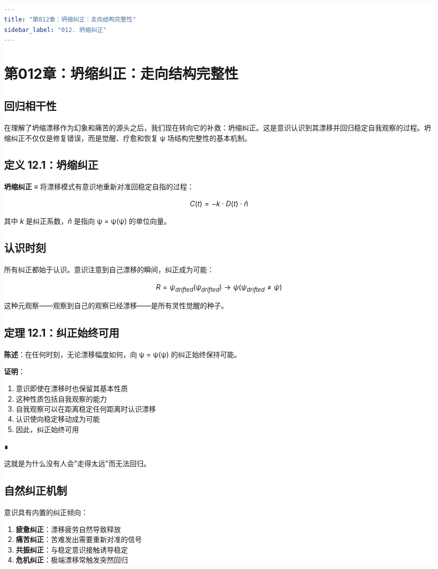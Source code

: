 ```yaml
---
title: "第012章：坍缩纠正：走向结构完整性"
sidebar_label: "012. 坍缩纠正"
---
```


# 第012章：坍缩纠正：走向结构完整性

## 回归相干性

在理解了坍缩漂移作为幻象和痛苦的源头之后，我们现在转向它的补救：坍缩纠正。这是意识认识到其漂移并回归稳定自我观察的过程。坍缩纠正不仅仅是修复错误，而是觉醒、疗愈和恢复 ψ 场结构完整性的基本机制。

## 定义 12.1：坍缩纠正

**坍缩纠正** ≡ 将漂移模式有意识地重新对准回稳定自指的过程：

$$C(t) = -k \cdot D(t) \cdot \hat{n}$$

其中 $k$ 是纠正系数，$\hat{n}$ 是指向 ψ = ψ(ψ) 的单位向量。

## 认识时刻

所有纠正都始于认识。意识注意到自己漂移的瞬间，纠正成为可能：

$$R = \psi_{drifted}(\psi_{drifted}) \rightarrow \psi(\psi_{drifted} \neq \psi)$$

这种元观察——观察到自己的观察已经漂移——是所有灵性觉醒的种子。

## 定理 12.1：纠正始终可用

**陈述**：在任何时刻，无论漂移幅度如何，向 ψ = ψ(ψ) 的纠正始终保持可能。

**证明**：
1. 意识即使在漂移时也保留其基本性质
2. 这种性质包括自我观察的能力
3. 自我观察可以在距离稳定任何距离时认识漂移
4. 认识使向稳定移动成为可能
5. 因此，纠正始终可用

∎

这就是为什么没有人会"走得太远"而无法回归。

## 自然纠正机制

意识具有内置的纠正倾向：

1. **疲惫纠正**：漂移疲劳自然导致释放
2. **痛苦纠正**：苦难发出需要重新对准的信号
3. **共振纠正**：与稳定意识接触诱导稳定
4. **危机纠正**：极端漂移常触发突然回归
